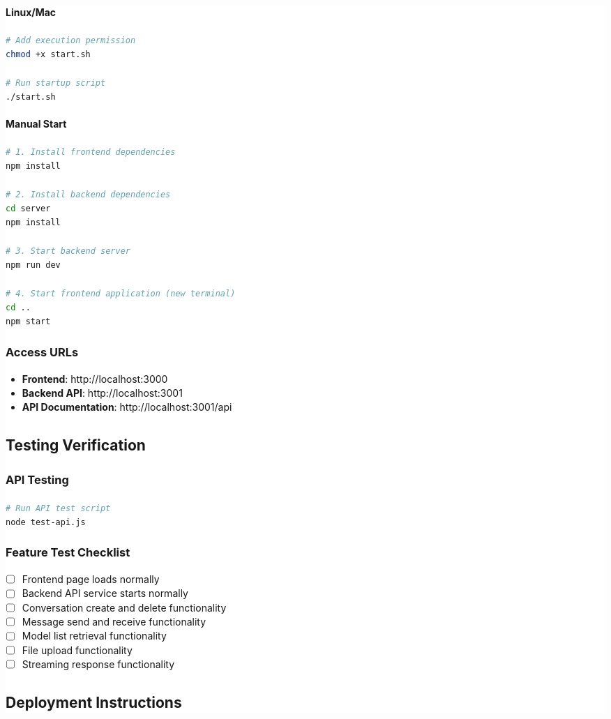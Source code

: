 #### Linux/Mac
```bash
# Add execution permission
chmod +x start.sh

# Run startup script
./start.sh
```

#### Manual Start
```bash
# 1. Install frontend dependencies
npm install

# 2. Install backend dependencies
cd server
npm install

# 3. Start backend server
npm run dev

# 4. Start frontend application (new terminal)
cd ..
npm start
```

### Access URLs
- **Frontend**: http://localhost:3000
- **Backend API**: http://localhost:3001
- **API Documentation**: http://localhost:3001/api

## Testing Verification

### API Testing
```bash
# Run API test script
node test-api.js
```

### Feature Test Checklist
- [ ] Frontend page loads normally
- [ ] Backend API service starts normally
- [ ] Conversation create and delete functionality
- [ ] Message send and receive functionality
- [ ] Model list retrieval functionality
- [ ] File upload functionality
- [ ] Streaming response functionality

## Deployment Instructions
